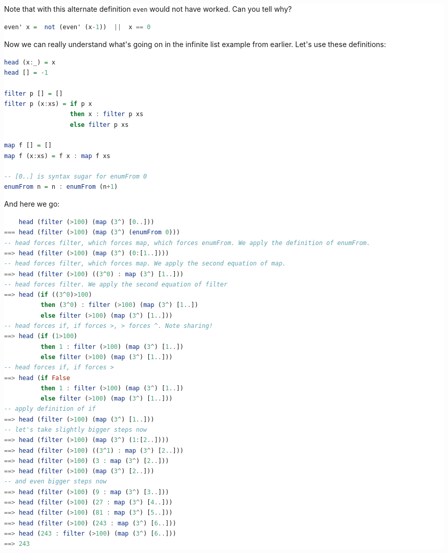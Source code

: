 Note that with this alternate definition `even` would not have worked. Can you tell why?

``` haskell
even' x =  not (even' (x-1))  ||  x == 0
```

Now we can really understand what's going on in the infinite list example from earlier. Let's use these definitions:

``` haskell
head (x:_) = x
head [] = -1

filter p [] = []
filter p (x:xs) = if p x
                  then x : filter p xs
                  else filter p xs

map f [] = []
map f (x:xs) = f x : map f xs

-- [0..] is syntax sugar for enumFrom 0
enumFrom n = n : enumFrom (n+1)
```

And here we go:

``` haskell
    head (filter (>100) (map (3^) [0..]))
=== head (filter (>100) (map (3^) (enumFrom 0)))
-- head forces filter, which forces map, which forces enumFrom. We apply the definition of enumFrom.
==> head (filter (>100) (map (3^) (0:[1..])))
-- head forces filter, which forces map. We apply the second equation of map.
==> head (filter (>100) ((3^0) : map (3^) [1..]))
-- head forces filter. We apply the second equation of filter
==> head (if ((3^0)>100)
          then (3^0) : filter (>100) (map (3^) [1..])
          else filter (>100) (map (3^) [1..]))
-- head forces if, if forces >, > forces ^. Note sharing!
==> head (if (1>100)
          then 1 : filter (>100) (map (3^) [1..])
          else filter (>100) (map (3^) [1..]))
-- head forces if, if forces >
==> head (if False
          then 1 : filter (>100) (map (3^) [1..])
          else filter (>100) (map (3^) [1..]))
-- apply definition of if
==> head (filter (>100) (map (3^) [1..]))
-- let's take slightly bigger steps now
==> head (filter (>100) (map (3^) (1:[2..])))
==> head (filter (>100) ((3^1) : map (3^) [2..]))
==> head (filter (>100) (3 : map (3^) [2..]))
==> head (filter (>100) (map (3^) [2..]))
-- and even bigger steps now
==> head (filter (>100) (9 : map (3^) [3..]))
==> head (filter (>100) (27 : map (3^) [4..]))
==> head (filter (>100) (81 : map (3^) [5..]))
==> head (filter (>100) (243 : map (3^) [6..]))
==> head (243 : filter (>100) (map (3^) [6..]))
==> 243
```
